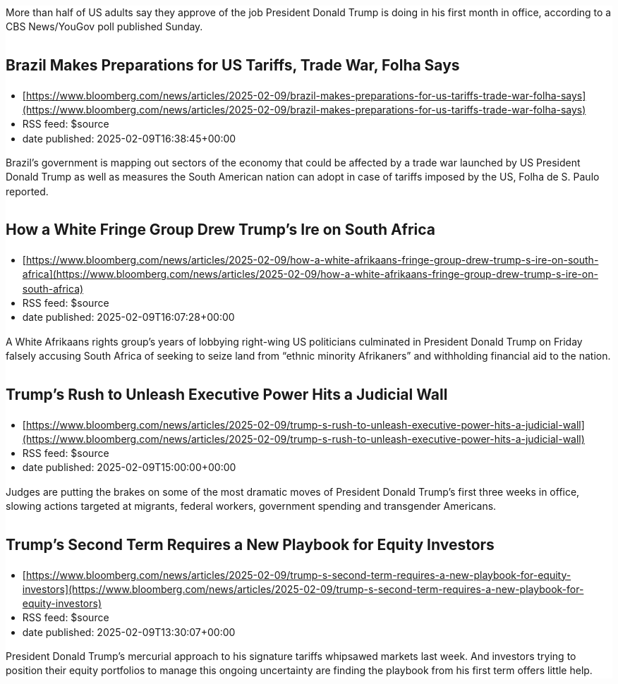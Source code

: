 More than half of US adults say they approve of the job President Donald Trump is doing in his first month in office, according to a CBS News/YouGov poll published Sunday.

## Brazil Makes Preparations for US Tariffs, Trade War, Folha Says
 - [https://www.bloomberg.com/news/articles/2025-02-09/brazil-makes-preparations-for-us-tariffs-trade-war-folha-says](https://www.bloomberg.com/news/articles/2025-02-09/brazil-makes-preparations-for-us-tariffs-trade-war-folha-says)
 - RSS feed: $source
 - date published: 2025-02-09T16:38:45+00:00

Brazil’s government is mapping out sectors of the economy that could be affected by a trade war launched by US President Donald Trump as well as measures the South American nation can adopt in case of tariffs imposed by the US, Folha de S. Paulo reported.

## How a White Fringe Group Drew Trump’s Ire on South Africa
 - [https://www.bloomberg.com/news/articles/2025-02-09/how-a-white-afrikaans-fringe-group-drew-trump-s-ire-on-south-africa](https://www.bloomberg.com/news/articles/2025-02-09/how-a-white-afrikaans-fringe-group-drew-trump-s-ire-on-south-africa)
 - RSS feed: $source
 - date published: 2025-02-09T16:07:28+00:00

A White Afrikaans rights group’s years of lobbying right-wing US politicians culminated in President Donald Trump on Friday falsely accusing South Africa of seeking to seize land from “ethnic minority Afrikaners” and withholding financial aid to the nation.

## Trump’s Rush to Unleash Executive Power Hits a Judicial Wall
 - [https://www.bloomberg.com/news/articles/2025-02-09/trump-s-rush-to-unleash-executive-power-hits-a-judicial-wall](https://www.bloomberg.com/news/articles/2025-02-09/trump-s-rush-to-unleash-executive-power-hits-a-judicial-wall)
 - RSS feed: $source
 - date published: 2025-02-09T15:00:00+00:00

Judges are putting the brakes on some of the most dramatic moves of President Donald Trump’s first three weeks in office, slowing actions targeted at migrants, federal workers, government spending and transgender Americans.

## Trump’s Second Term Requires a New Playbook for Equity Investors
 - [https://www.bloomberg.com/news/articles/2025-02-09/trump-s-second-term-requires-a-new-playbook-for-equity-investors](https://www.bloomberg.com/news/articles/2025-02-09/trump-s-second-term-requires-a-new-playbook-for-equity-investors)
 - RSS feed: $source
 - date published: 2025-02-09T13:30:07+00:00

President Donald Trump’s mercurial approach to his signature tariffs whipsawed markets last week. And investors trying to position their equity portfolios to manage this ongoing uncertainty are finding the playbook from his first term offers little help.
